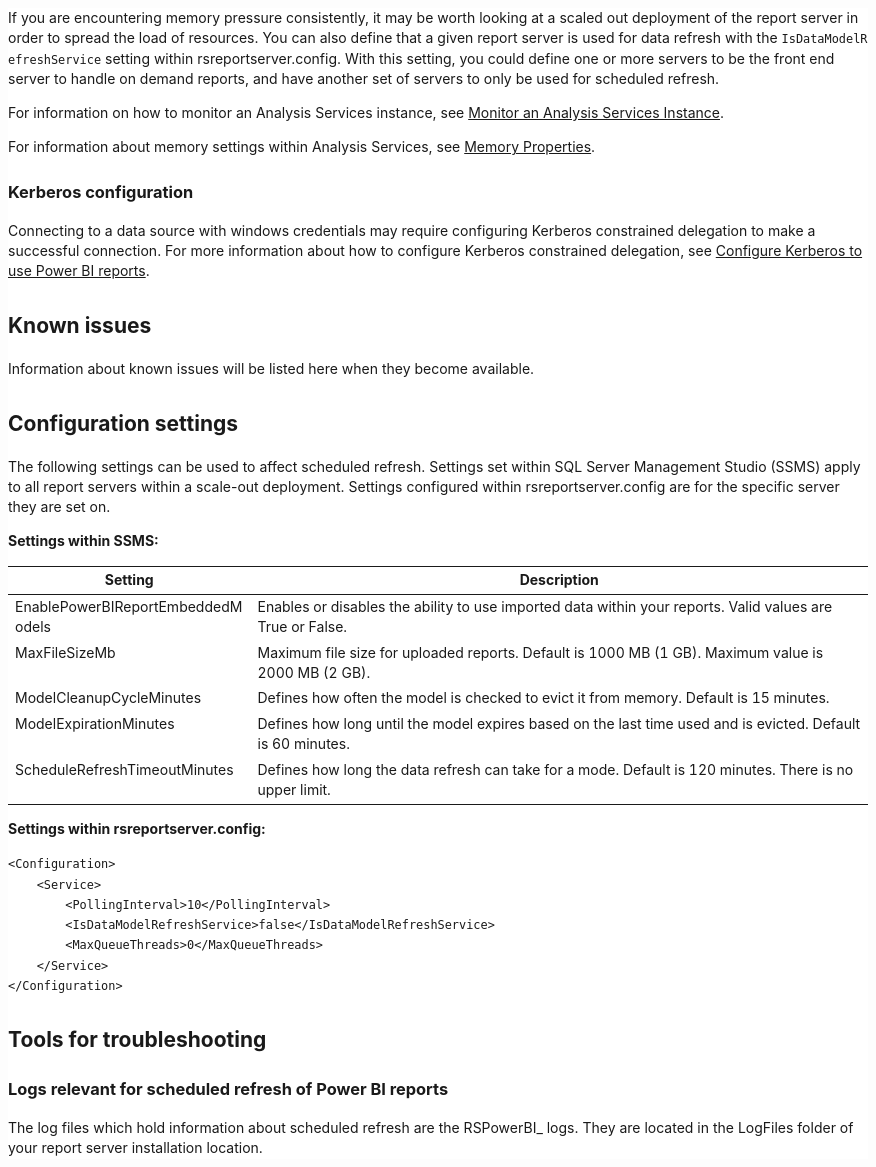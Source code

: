 If you are encountering memory pressure consistently, it may be worth looking at a scaled out deployment of the report server in order to spread the load of resources. You can also define that a given report server is used for data refresh with the `IsDataModelRefreshService` setting within rsreportserver.config. With this setting, you could define one or more servers to be the front end server to handle on demand reports, and have another set of servers to only be used for scheduled refresh.

For information on how to monitor an Analysis Services instance, see [Monitor an Analysis Services Instance](https://docs.microsoft.com/sql/analysis-services/instances/monitor-an-analysis-services-instance).

For information about memory settings within Analysis Services, see [Memory Properties](https://docs.microsoft.com/sql/analysis-services/server-properties/memory-properties).

### Kerberos configuration
Connecting to a data source with windows credentials may require configuring Kerberos constrained delegation to make a successful connection. For more information about how to configure Kerberos constrained delegation, see [Configure Kerberos to use Power BI reports](configure-kerberos-powerbi-reports.md).

## Known issues
Information about known issues will be listed here when they become available.

## Configuration settings
The following settings can be used to affect scheduled refresh. Settings set within SQL Server Management Studio (SSMS) apply to all report servers within a scale-out deployment. Settings configured within rsreportserver.config are for the specific server they are set on.

**Settings within SSMS:**

| Setting | Description |
| --- | --- |
| EnablePowerBIReportEmbeddedModels |Enables or disables the ability to use imported data within your reports. Valid values are True or False. |
| MaxFileSizeMb |Maximum file size for uploaded reports. Default is 1000 MB (1 GB). Maximum value is 2000 MB (2 GB). |
| ModelCleanupCycleMinutes |Defines how often the model is checked to evict it from memory. Default is 15 minutes. |
| ModelExpirationMinutes |Defines how long until the model expires based on the last time used and is evicted. Default is 60 minutes. |
| ScheduleRefreshTimeoutMinutes |Defines how long the data refresh can take for a mode. Default is 120 minutes. There is no upper limit. |

**Settings within rsreportserver.config:**

```
<Configuration>
    <Service>
        <PollingInterval>10</PollingInterval>
        <IsDataModelRefreshService>false</IsDataModelRefreshService>
        <MaxQueueThreads>0</MaxQueueThreads>
    </Service>
</Configuration>
```

## Tools for troubleshooting
### Logs relevant for scheduled refresh of Power BI reports
The log files which hold information about scheduled refresh are the RSPowerBI_ logs. They are located in the LogFiles folder of your report server installation location. 
